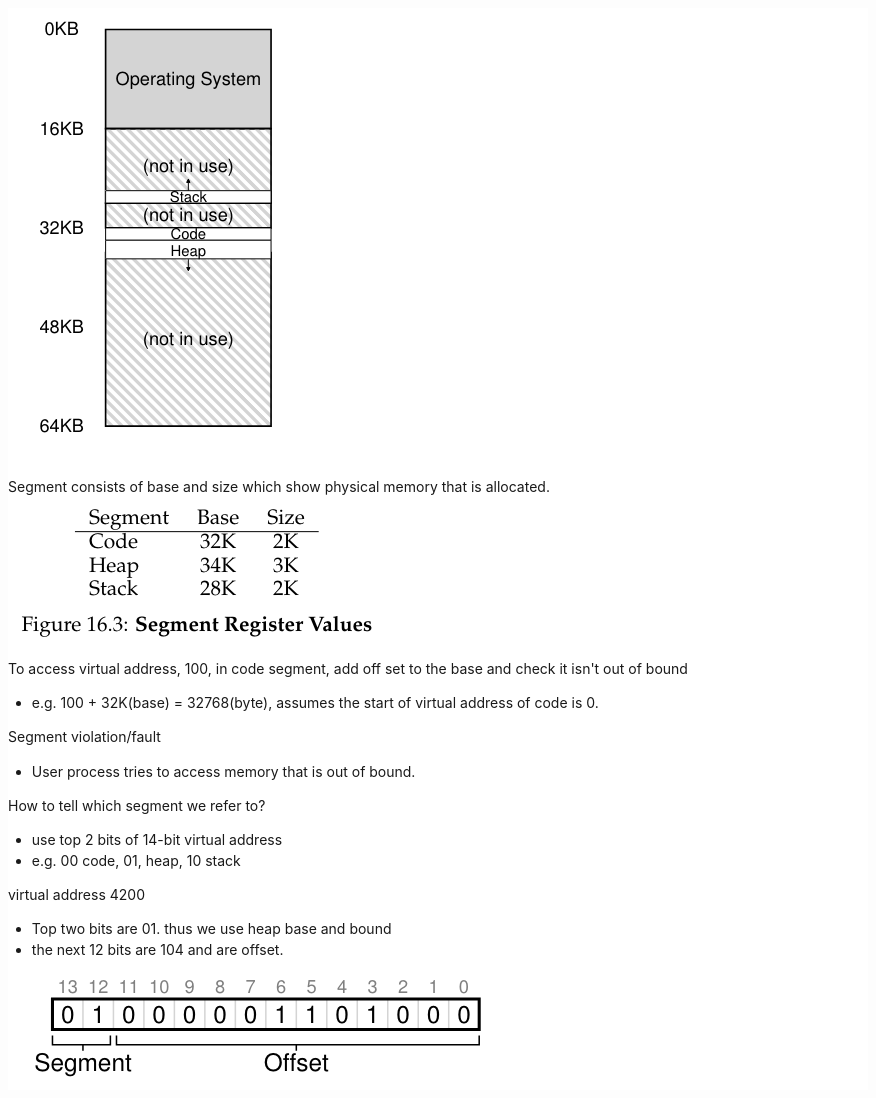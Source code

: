 ![alt text](image.png)

Segment consists of base and size which show physical memory that is allocated.
![alt text](image-1.png)

To access virtual address, 100, in code segment, add off set to the base and check it isn't out of bound
- e.g. 100 + 32K(base) = 32768(byte), assumes the start of virtual address of code is 0.

Segment violation/fault
- User process tries to access memory that is out of bound.

How to tell which segment we refer to?
- use top 2 bits of 14-bit virtual address
- e.g. 00 code, 01, heap, 10 stack

virtual address 4200
- Top two bits are 01. thus we use heap base and bound
- the next 12 bits are 104 and are offset.

![alt text](image-2.png)
